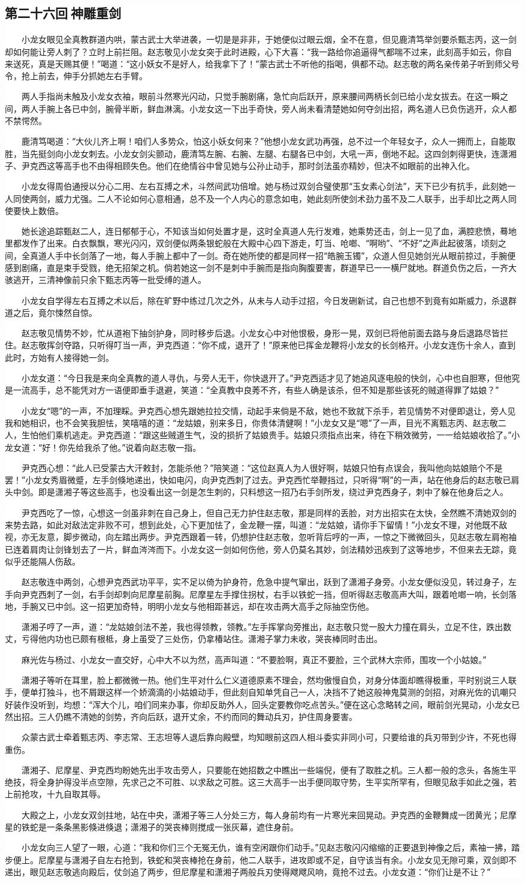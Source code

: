 ## 第二十六回 神雕重剑

　　小龙女眼见全真教群道内哄，蒙古武士大举进袭，一切是是非非，于她便似过眼云烟，全不在意，但见鹿清笃举剑要杀甄志丙，这一剑却如何能让旁人刺了？立时上前拦阻。赵志敬见小龙女突于此时进殿，心下大喜：“我一路给你追逼得气都喘不过来，此刻高手如云，你自来送死，真是天赐其便！”喝道：“这小妖女不是好人，给我拿下了！”蒙古武士不听他的指喝，俱都不动。赵志敬的两名亲传弟子听到师父号令，抢上前去，伸手分抓她左右手臂。

　　两人手指尚未触及小龙女衣袖，眼前斗然寒光闪动，只觉手腕剧痛，急忙向后跃开，原来腰间两柄长剑已给小龙女拔去。在这一瞬之间，两人手腕上各已中剑，腕骨半断，鲜血淋漓。小龙女这一下出手奇快，旁人尚未看清楚她如何夺剑出招，两名道人已负伤逃开，众人都不禁愕然。

　　鹿清笃喝道：“大伙儿齐上啊！咱们人多势众，怕这小妖女何来？”他想小龙女武功再强，总不过一个年轻女子，众人一拥而上，自能取胜，当先挺剑向小龙女刺去。小龙女剑尖颤动，鹿清笃左腕、右腕、左腿、右腿各已中剑，大吼一声，倒地不起。这四剑刺得更快，连潇湘子、尹克西这等高手也不由得相顾失色。他们在绝情谷中曾见她与公孙止动手，那时剑法虽亦精妙，但决不如眼前的出神入化。

　　小龙女得周伯通授以分心二用、左右互搏之术，斗然间武功倍增。她与杨过双剑合璧使那“玉女素心剑法”，天下已少有抗手，此刻她一人同使两剑，威力尤强。二人不论如何心意相通，总不及一个人内心的意念如电，她此刻所使剑术劲力虽不及二人联手，出手却比之两人同使要快上数倍。

　　她长途追踪甄赵二人，连日郁郁于心，不知该当如何处置才是，这时全真道人先行发难，她乘势还击，剑上一见了血，满腔悲愤，蓦地里都发作了出来。白衣飘飘，寒光闪闪，双剑便似两条银蛇般在大殿中心四下游走，叮当、呛啷、“啊哟”、“不好”之声此起彼落，顷刻之间，全真道人手中长剑落了一地，每人手腕上都中了一剑。奇在她所使的都是同样一招“皓腕玉镯”，众道人但见她剑光从眼前掠过，手腕便感到剧痛，直是束手受戮，绝无招架之机。倘若她这一剑不是刺中手腕而是指向胸腹要害，群道早已一一横尸就地。群道负伤之后，一齐大骇逃开，三清神像前只余下甄志丙等一批受缚的道人。

　　小龙女自学得左右互搏之术以后，除在旷野中练过几次之外，从未与人动手过招，今日发硎新试，自己也想不到竟有如斯威力，杀退群道之后，竟尔悚然自惊。

　　赵志敬见情势不妙，忙从道袍下抽剑护身，同时移步后退。小龙女心中对他恨极，身形一晃，双剑已将他前面去路与身后退路尽皆拦住。赵志敬挥剑夺路，只听得叮当一声，尹克西道：“你不成，退开了！”原来他已挥金龙鞭将小龙女的长剑格开。小龙女连伤十余人，直到此时，方始有人接得她一剑。

　　小龙女道：“今日我是来向全真教的道人寻仇，与旁人无干，你快退开了。”尹克西适才见了她追风逐电般的快剑，心中也自胆寒，但他究是一流高手，总不能凭对方一语便即垂手退避，笑道：“全真教中良莠不齐，有些人确是该杀，但不知是那些该死的贼道得罪了姑娘？”

　　小龙女“嗯”的一声，不加理睬。尹克西心想先跟她拉拉交情，动起手来倘是不敌，她也不致就下杀手，若见情势不对便即退让，旁人见我和她相识，也不会笑我胆怯，笑嘻嘻的道：“龙姑娘，别来多日，你贵体清健啊！”小龙女又是“嗯”了一声，目光不离甄志丙、赵志敬二人，生怕他们乘机逃走。尹克西道：“跟这些贼道生气，没的损折了姑娘贵手。姑娘只须指点出来，待在下稍效微劳，一一给姑娘收拾了。”小龙女道：“好！你先给我杀了他。”说着向赵志敬一指。

　　尹克西心想：“此人已受蒙古大汗敕封，怎能杀他？”陪笑道：“这位赵真人为人很好啊，姑娘只怕有点误会，我叫他向姑娘赔个不是罢！”小龙女秀眉微蹙，左手剑倏地递出，快如电闪，向尹克西刺了过去。尹克西忙举鞭挡过，只听得“啊”的一声，站在他身后的赵志敬已肩头中剑。即是潇湘子等这些高手，也没看出这一剑是怎生刺的，只料想这一招乃右手剑所发，绕过尹克西身子，刺中了躲在他身后之人。

　　尹克西吃了一惊，心想这一剑虽非刺在自己身上，但自己无力护住赵志敬，那是同样的丢脸，对方出招实在太快，全然瞧不清她双剑的来势去路，如此对敌法定非败不可，想到此处，心下更加怯了，金龙鞭一摆，叫道：“龙姑娘，请你手下留情！”小龙女不理，对他既不敌视，亦无友意，脚步微动，向左踏出两步。尹克西跟着一转，仍想护住赵志敬，忽听背后哼的一声，一惊之下微微回头，见赵志敬左肩袍袖已连着肩肉让剑锋划去了一片，鲜血涔涔而下。小龙女这一剑如何伤他，旁人仍莫名其妙，剑法精妙迅疾到了这等地步，不但来去无踪，竟似乎还能隔人伤敌。

　　赵志敬连中两剑，心想尹克西武功平平，实不足以倚为护身符，危急中提气窜出，跃到了潇湘子身旁。小龙女便似没见，转过身子，左手向尹克西刺了一剑，右手剑却刺向尼摩星前胸。尼摩星左手撑住拐杖，右手以铁蛇一挡，但听得赵志敬高声大叫，跟着呛啷一响，长剑落地，手腕又已中剑。这一招更加奇特，明明小龙女与他相距甚远，却在攻击两大高手之际抽空伤他。

　　潇湘子哼了一声，道：“龙姑娘剑法不差，我也得领教，领教。”左手挥掌向旁推出，赵志敬只觉一股大力撞在肩头，立足不住，跌出数丈，亏得他内功也已颇有根柢，身上虽受了三处伤，仍拿椿站住。潇湘子掌力未收，哭丧棒同时击出。

　　麻光佐与杨过、小龙女一直交好，心中大不以为然，高声叫道：“不要脸啊，真正不要脸，三个武林大宗师，围攻一个小姑娘。”

　　潇湘子等听在耳里，脸上都微微一热。他们生平对什么仁义道德原素不理会，然均傲慢自负，对身分体面却瞧得极重，平时别说三人联手，便单打独斗，也不屑跟这样一个娇滴滴的小姑娘动手，但此刻自知单凭自己一人，决挡不了她这般神鬼莫测的剑招，对麻光佐的讥嘲只好装作没听到，均想：“浑大个儿，咱们同来办事，你却反助外人，回头定要教你吃点苦头。”便在这心念略转之间，眼前剑光晃动，小龙女已然出招。三人仍瞧不清她的剑势，齐向后跃，退开丈余，不约而同的舞动兵刃，护住周身要害。

　　众蒙古武士牵着甄志丙、李志常、王志坦等人退后靠向殿壁，均知眼前这四人相斗委实非同小可，只要给谁的兵刃带到少许，不死也得重伤。

　　潇湘子、尼摩星、尹克西均盼她先出手攻击旁人，只要能在她招数之中瞧出一些端倪，便有了取胜之机。三人都一般的念头，各施生平绝技，将全身护得没半点空隙，先求己之不可胜、以求敌之可胜。这三大高手一出手便同取守势，生平实所罕有，但眼见敌手如此之强，若上前抢攻，十九自取其辱。

　　大殿之上，小龙女双剑拄地，站在中央，潇湘子等三人分处三方，每人身前均有一片寒光来回晃动。尹克西的金鞭舞成一团黄光；尼摩星的铁蛇是一条条黑影倏进倏退；潇湘子的哭丧棒则搅成一张灰幕，遮住身前。

　　小龙女向三人望了一眼，心道：“我和你们三个无冤无仇，谁有空闲跟你们动手。”见赵志敬闪闪缩缩的正要退到神像之后，素袖一拂，踏步便上。尼摩星与潇湘子自左右抢到，铁蛇和哭丧棒抢在身前，他二人联手，进攻即或不足，自守该当有余。小龙女见无隙可乘，双剑即不递出，眼见赵志敬逃向殿后，仗剑追了两步，但尼摩星和潇湘子两般兵刃使得飕飕风响，竟抢不过去。小龙女道：“你们让是不让？”
